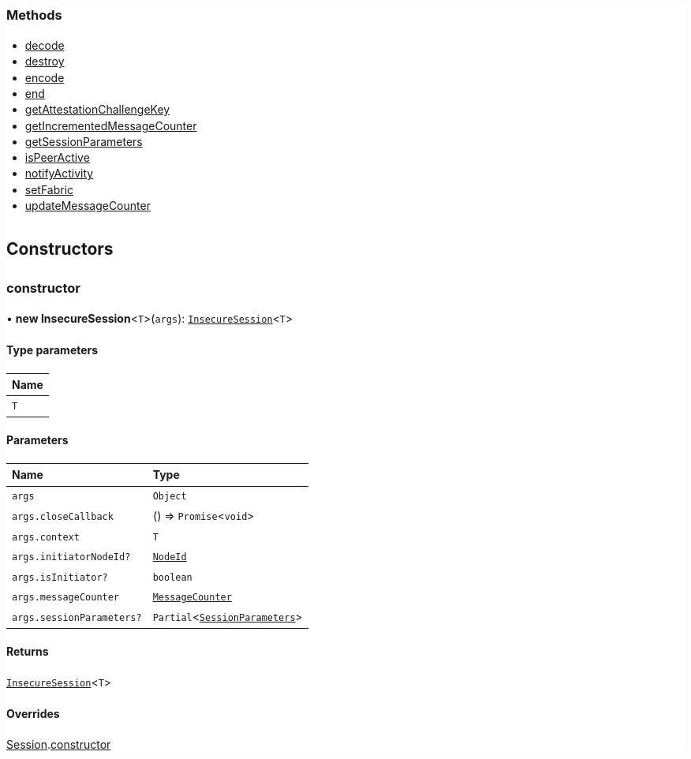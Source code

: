 ### Methods

- [decode](exports_session.InsecureSession.md#decode)
- [destroy](exports_session.InsecureSession.md#destroy)
- [encode](exports_session.InsecureSession.md#encode)
- [end](exports_session.InsecureSession.md#end)
- [getAttestationChallengeKey](exports_session.InsecureSession.md#getattestationchallengekey)
- [getIncrementedMessageCounter](exports_session.InsecureSession.md#getincrementedmessagecounter)
- [getSessionParameters](exports_session.InsecureSession.md#getsessionparameters)
- [isPeerActive](exports_session.InsecureSession.md#ispeeractive)
- [notifyActivity](exports_session.InsecureSession.md#notifyactivity)
- [setFabric](exports_session.InsecureSession.md#setfabric)
- [updateMessageCounter](exports_session.InsecureSession.md#updatemessagecounter)

## Constructors

### constructor

• **new InsecureSession**\<`T`\>(`args`): [`InsecureSession`](exports_session.InsecureSession.md)\<`T`\>

#### Type parameters

| Name |
| :------ |
| `T` |

#### Parameters

| Name | Type |
| :------ | :------ |
| `args` | `Object` |
| `args.closeCallback` | () => `Promise`\<`void`\> |
| `args.context` | `T` |
| `args.initiatorNodeId?` | [`NodeId`](../modules/exports_datatype.md#nodeid) |
| `args.isInitiator?` | `boolean` |
| `args.messageCounter` | [`MessageCounter`](exports_protocol.MessageCounter.md) |
| `args.sessionParameters?` | `Partial`\<[`SessionParameters`](../interfaces/exports_session.SessionParameters.md)\> |

#### Returns

[`InsecureSession`](exports_session.InsecureSession.md)\<`T`\>

#### Overrides

[Session](exports_session.Session.md).[constructor](exports_session.Session.md#constructor)
